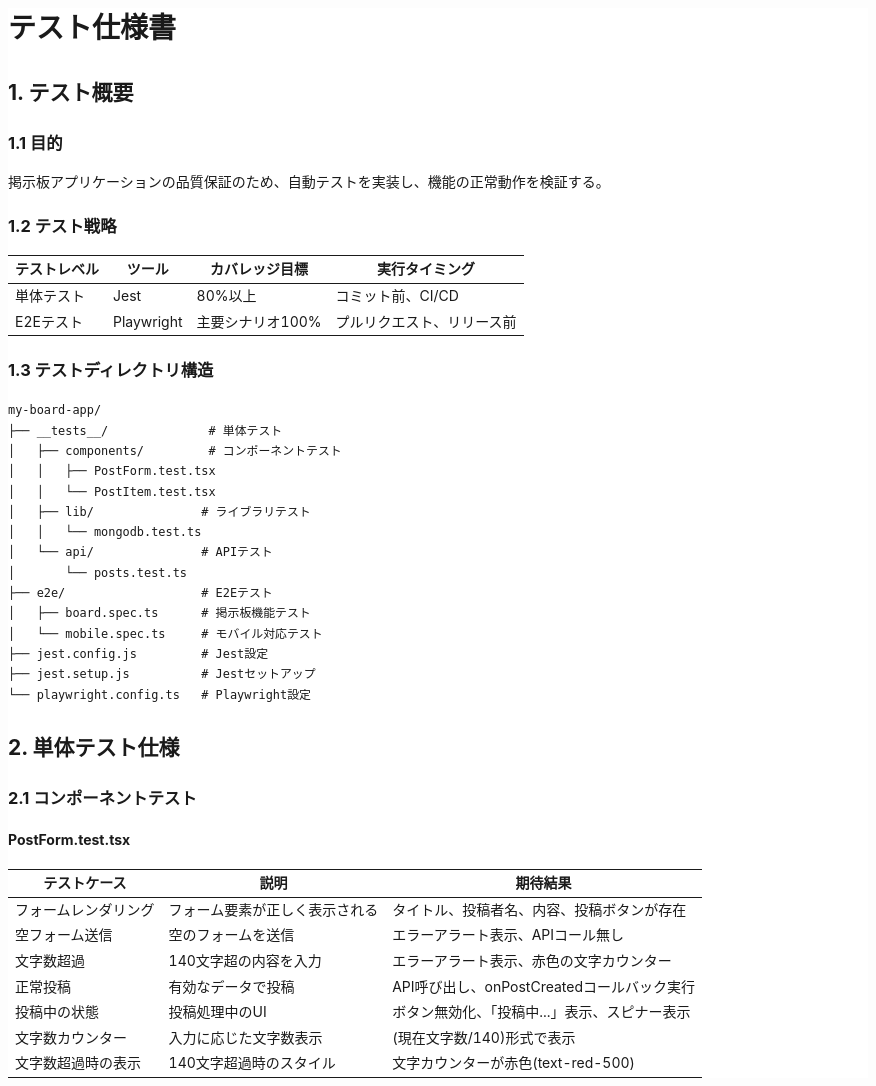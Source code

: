 # テスト仕様書

## 1. テスト概要

### 1.1 目的
掲示板アプリケーションの品質保証のため、自動テストを実装し、機能の正常動作を検証する。

### 1.2 テスト戦略
| テストレベル | ツール | カバレッジ目標 | 実行タイミング |
|-------------|--------|---------------|---------------|
| 単体テスト | Jest | 80%以上 | コミット前、CI/CD |
| E2Eテスト | Playwright | 主要シナリオ100% | プルリクエスト、リリース前 |

### 1.3 テストディレクトリ構造
```
my-board-app/
├── __tests__/              # 単体テスト
│   ├── components/         # コンポーネントテスト
│   │   ├── PostForm.test.tsx
│   │   └── PostItem.test.tsx
│   ├── lib/               # ライブラリテスト
│   │   └── mongodb.test.ts
│   └── api/               # APIテスト
│       └── posts.test.ts
├── e2e/                   # E2Eテスト
│   ├── board.spec.ts      # 掲示板機能テスト
│   └── mobile.spec.ts     # モバイル対応テスト
├── jest.config.js         # Jest設定
├── jest.setup.js          # Jestセットアップ
└── playwright.config.ts   # Playwright設定
```

## 2. 単体テスト仕様

### 2.1 コンポーネントテスト

#### PostForm.test.tsx
| テストケース | 説明 | 期待結果 |
|-------------|------|----------|
| フォームレンダリング | フォーム要素が正しく表示される | タイトル、投稿者名、内容、投稿ボタンが存在 |
| 空フォーム送信 | 空のフォームを送信 | エラーアラート表示、APIコール無し |
| 文字数超過 | 140文字超の内容を入力 | エラーアラート表示、赤色の文字カウンター |
| 正常投稿 | 有効なデータで投稿 | API呼び出し、onPostCreatedコールバック実行 |
| 投稿中の状態 | 投稿処理中のUI | ボタン無効化、「投稿中...」表示、スピナー表示 |
| 文字数カウンター | 入力に応じた文字数表示 | (現在文字数/140)形式で表示 |
| 文字数超過時の表示 | 140文字超過時のスタイル | 文字カウンターが赤色(text-red-500) |
